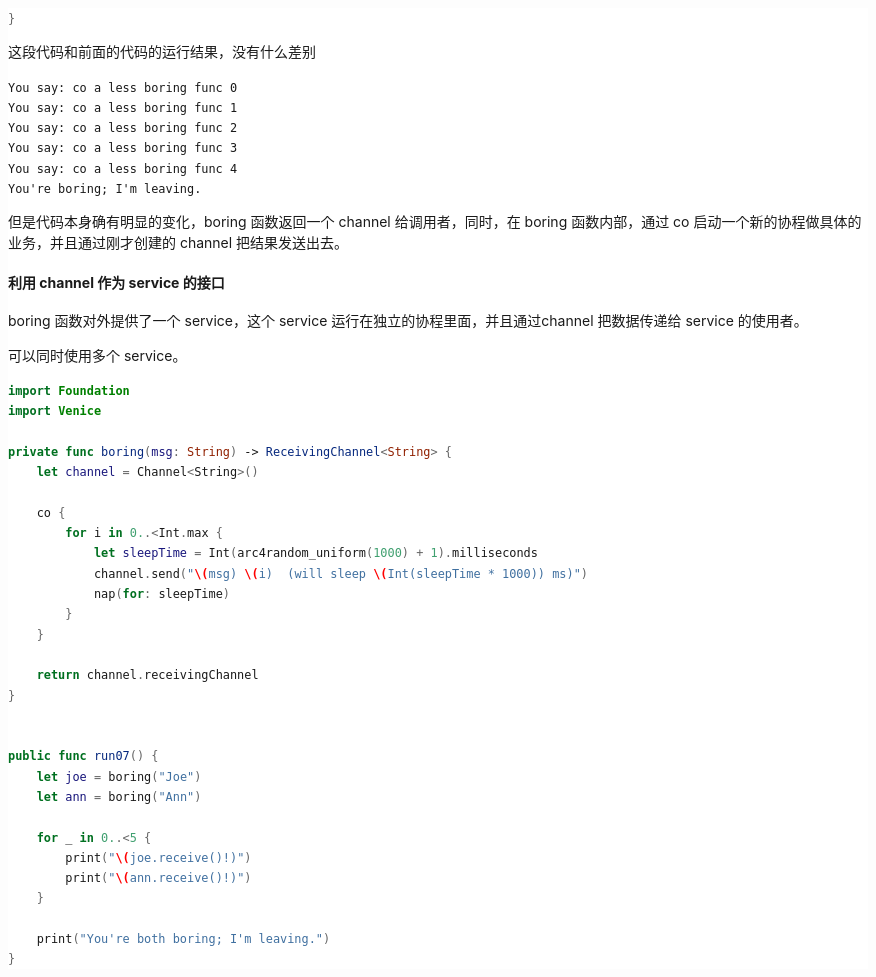 ```swift
}
```

这段代码和前面的代码的运行结果，没有什么差别

```
You say: co a less boring func 0
You say: co a less boring func 1
You say: co a less boring func 2
You say: co a less boring func 3
You say: co a less boring func 4
You're boring; I'm leaving.
```

但是代码本身确有明显的变化，boring 函数返回一个 channel 给调用者，同时，在 boring 函数内部，通过 co 启动一个新的协程做具体的业务，并且通过刚才创建的 channel 把结果发送出去。

#### 利用 channel 作为 service 的接口
boring 函数对外提供了一个 service，这个 service 运行在独立的协程里面，并且通过channel 把数据传递给 service 的使用者。

可以同时使用多个 service。

```swift
import Foundation
import Venice

private func boring(msg: String) -> ReceivingChannel<String> {
    let channel = Channel<String>()
    
    co {
        for i in 0..<Int.max {
            let sleepTime = Int(arc4random_uniform(1000) + 1).milliseconds
            channel.send("\(msg) \(i)  (will sleep \(Int(sleepTime * 1000)) ms)")
            nap(for: sleepTime)
        }
    }
    
    return channel.receivingChannel
}


public func run07() {
    let joe = boring("Joe")
    let ann = boring("Ann")
    
    for _ in 0..<5 {
        print("\(joe.receive()!)")
        print("\(ann.receive()!)")
    }
    
    print("You're both boring; I'm leaving.")
}
```
